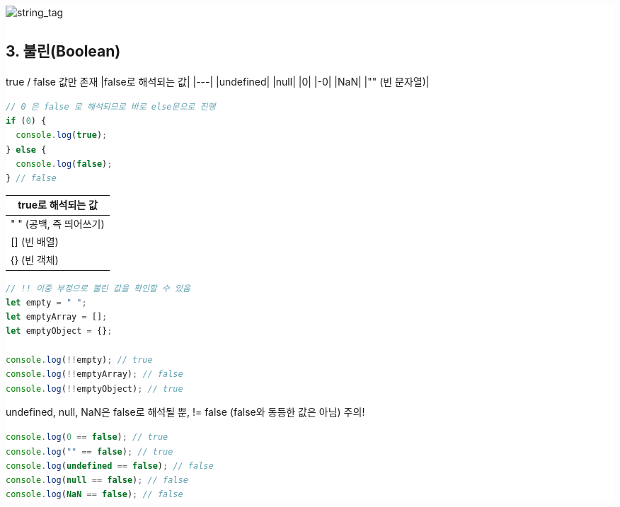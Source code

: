 ![string_tag](string_tag.png)

## <b> 3. 불린(Boolean)</b>

true / false 값만 존재
|false로 해석되는 값|
|---|
|undefined|
|null|
|0|
|-0|
|NaN|
|"" (빈 문자열)|

```javascript
// 0 은 false 로 해석되므로 바로 else문으로 진행
if (0) {
  console.log(true);
} else {
  console.log(false);
} // false
```

| true로 해석되는 값      |
| ----------------------- |
| " " (공백, 즉 띄어쓰기) |
| [] (빈 배열)            |
| {} (빈 객체)            |

```javascript
// !! 이중 부정으로 불린 값을 확인할 수 있음
let empty = " ";
let emptyArray = [];
let emptyObject = {};

console.log(!!empty); // true
console.log(!!emptyArray); // false
console.log(!!emptyObject); // true
```

undefined, null, NaN은 false로 해석될 뿐, != false (false와 동등한 값은 아님) 주의!

```javascript
console.log(0 == false); // true
console.log("" == false); // true
console.log(undefined == false); // false
console.log(null == false); // false
console.log(NaN == false); // false
```
